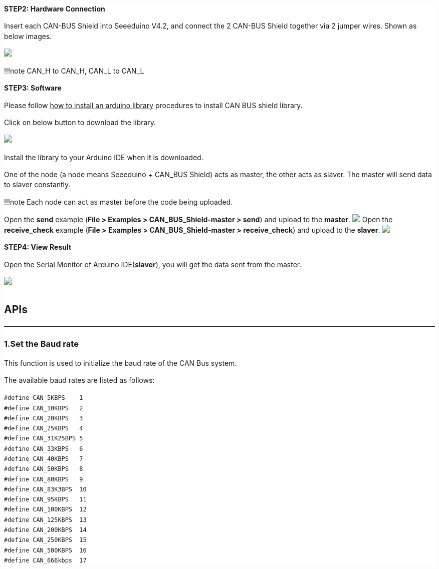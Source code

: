 **STEP2: Hardware Connection**

Insert each CAN-BUS Shield into Seeeduino V4.2, and connect the 2 CAN-BUS Shield together via 2 jumper wires. Shown as below images.

![](https://raw.githubusercontent.com/SeeedDocument/CAN_BUS_Shield/master/image/connection.png)

!!!note
    CAN_H to CAN_H, CAN_L to CAN_L

**STEP3: Software**

Please follow [how to install an arduino library](http://wiki.seeed.cc/How_to_install_Arduino_Library/) procedures to install CAN BUS shield library.


Click on below button to download the library.

[![](https://raw.githubusercontent.com/SeeedDocument/CAN_BUS_Shield/master/image/download_library.png)](https://github.com/Seeed-Studio/CAN_BUS_Shield)

Install the library to your Arduino IDE when it is downloaded.

One of the node (a node means Seeeduino + CAN_BUS Shield) acts as master, the other acts as slaver. The master will send data to slaver constantly.

!!!note
    Each node can act as master before the code being uploaded.

Open the **send** example (**File > Examples > CAN_BUS_Shield-master > send**) and upload to the **master**.
![](https://github.com/SeeedDocument/CAN_BUS_Shield/raw/master/image/send%20example.png)
Open the **receive_check** example (**File > Examples > CAN_BUS_Shield-master > receive_check**) and upload to the **slaver**.
![](https://github.com/SeeedDocument/CAN_BUS_Shield/raw/master/image/receive%20check%20example.png)

**STEP4: View Result**

Open the Serial Monitor of Arduino IDE(**slaver**), you will get the data sent from the master.

![](https://raw.githubusercontent.com/SeeedDocument/CAN_BUS_Shield/master/image/serial_monitor.png)

## APIs
-----

### 1.Set the Baud rate

This function is used to initialize the baud rate of the CAN Bus system.

The available baud rates are listed as follows:

	#define CAN_5KBPS    1
	#define CAN_10KBPS   2
	#define CAN_20KBPS   3
	#define CAN_25KBPS   4
	#define CAN_31K25BPS 5
	#define CAN_33KBPS   6
	#define CAN_40KBPS   7
	#define CAN_50KBPS   8
	#define CAN_80KBPS   9
	#define CAN_83K3BPS  10
	#define CAN_95KBPS   11
	#define CAN_100KBPS  12
	#define CAN_125KBPS  13
	#define CAN_200KBPS  14
	#define CAN_250KBPS  15
	#define CAN_500KBPS  16
	#define CAN_666kbps  17